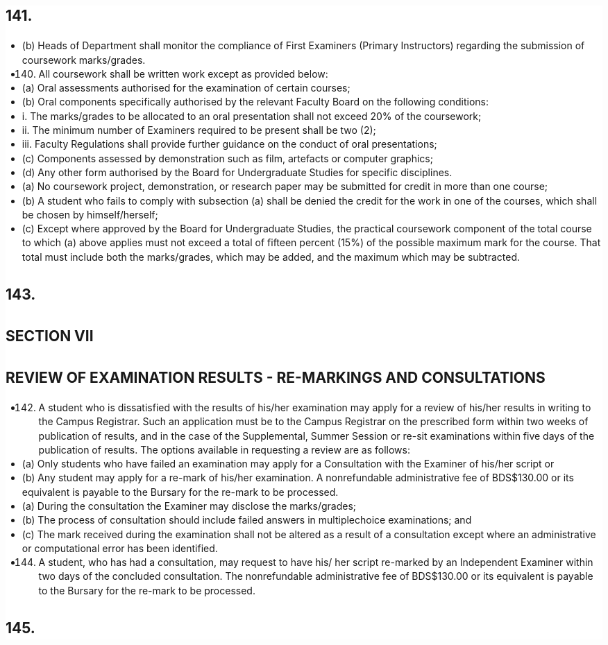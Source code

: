 ## 141.

- (b) Heads of Department shall monitor the compliance of First Examiners (Primary Instructors) regarding the submission of coursework marks/grades.
- 140. All coursework shall be written work except as provided below:
- (a) Oral assessments authorised for the examination of certain courses;
- (b) Oral components specifically authorised by the relevant Faculty Board on the following conditions:
- i. The marks/grades to be allocated to an oral presentation shall not exceed 20% of the coursework;
- ii. The minimum number of Examiners required to be present shall be two (2);
- iii. Faculty Regulations shall provide further guidance on the conduct of oral presentations;
- (c) Components  assessed  by  demonstration  such  as  film,  artefacts  or computer graphics;
- (d) Any other form authorised by the Board for Undergraduate Studies for specific disciplines.
- (a) No  coursework  project,  demonstration,  or  research  paper  may  be submitted for credit in more than one course;
- (b) A student who fails to comply with subsection (a) shall be denied the credit  for  the  work  in  one  of  the  courses,  which  shall  be  chosen  by himself/herself;
- (c) Except where approved by the Board for Undergraduate Studies, the practical coursework component of the total course to which (a) above applies must not exceed a total of fifteen percent (15%) of the possible maximum  mark  for  the  course.  That  total  must  include  both  the marks/grades, which may be added, and the maximum which may be subtracted.

## 143.

## SECTION VII

## REVIEW OF EXAMINATION RESULTS - RE-MARKINGS AND CONSULTATIONS

- 142. A student who is dissatisfied with the results of his/her examination may  apply  for  a  review  of  his/her  results  in  writing  to  the  Campus Registrar. Such an application must be to the Campus Registrar on the prescribed form within two weeks of publication of results, and in the case  of  the  Supplemental,  Summer  Session  or  re-sit  examinations within five days of the publication of results.  The options available in requesting a review are as follows:
- (a) Only  students  who  have  failed  an  examination  may  apply  for  a Consultation with the Examiner of his/her script or
- (b) Any student may apply for a re-mark of his/her examination. A nonrefundable  administrative  fee  of  BDS$130.00  or  its  equivalent  is payable to the Bursary for the re-mark to be processed.
- (a) During the consultation the Examiner may disclose the marks/grades;
- (b) The process of consultation should include failed answers in multiplechoice examinations; and
- (c) The  mark  received  during  the  examination  shall  not  be  altered  as  a result of a consultation except where an administrative or computational error has been identified.
- 144. A student, who has had a consultation, may request to have his/ her script re-marked by an Independent Examiner within two days of the concluded  consultation.    The  nonrefundable  administrative  fee  of BDS$130.00 or its equivalent is payable to the Bursary for the re-mark to be processed.

## 145.
